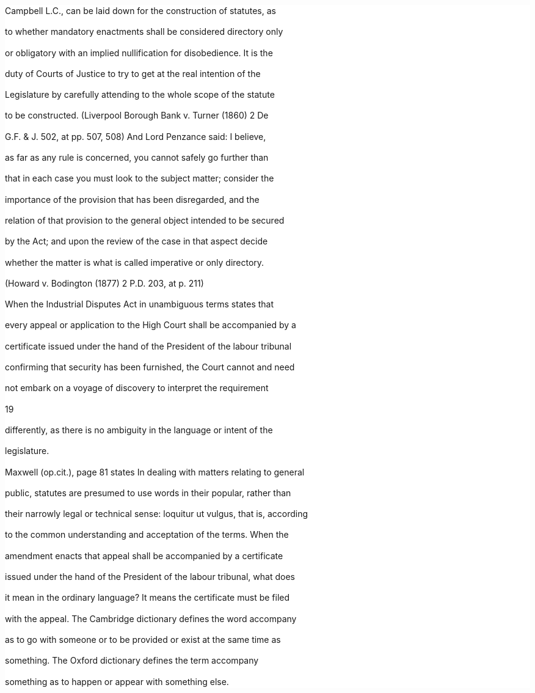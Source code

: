 Campbell L.C., can be laid down for the construction of statutes, as

to whether mandatory enactments shall be considered directory only

or obligatory with an implied nullification for disobedience. It is the

duty of Courts of Justice to try to get at the real intention of the

Legislature by carefully attending to the whole scope of the statute

to be constructed. (Liverpool Borough Bank v. Turner (1860) 2 De

G.F. & J. 502, at pp. 507, 508) And Lord Penzance said: I believe,

as far as any rule is concerned, you cannot safely go further than

that in each case you must look to the subject matter; consider the

importance of the provision that has been disregarded, and the

relation of that provision to the general object intended to be secured

by the Act; and upon the review of the case in that aspect decide

whether the matter is what is called imperative or only directory.

(Howard v. Bodington (1877) 2 P.D. 203, at p. 211)

When the Industrial Disputes Act in unambiguous terms states that

every appeal or application to the High Court shall be accompanied by a

certificate issued under the hand of the President of the labour tribunal

confirming that security has been furnished, the Court cannot and need

not embark on a voyage of discovery to interpret the requirement

19

differently, as there is no ambiguity in the language or intent of the

legislature.

Maxwell (op.cit.), page 81 states In dealing with matters relating to general

public, statutes are presumed to use words in their popular, rather than

their narrowly legal or technical sense: loquitur ut vulgus, that is, according

to the common understanding and acceptation of the terms. When the

amendment enacts that appeal shall be accompanied by a certificate

issued under the hand of the President of the labour tribunal, what does

it mean in the ordinary language? It means the certificate must be filed

with the appeal. The Cambridge dictionary defines the word accompany

as to go with someone or to be provided or exist at the same time as

something. The Oxford dictionary defines the term accompany

something as to happen or appear with something else.
